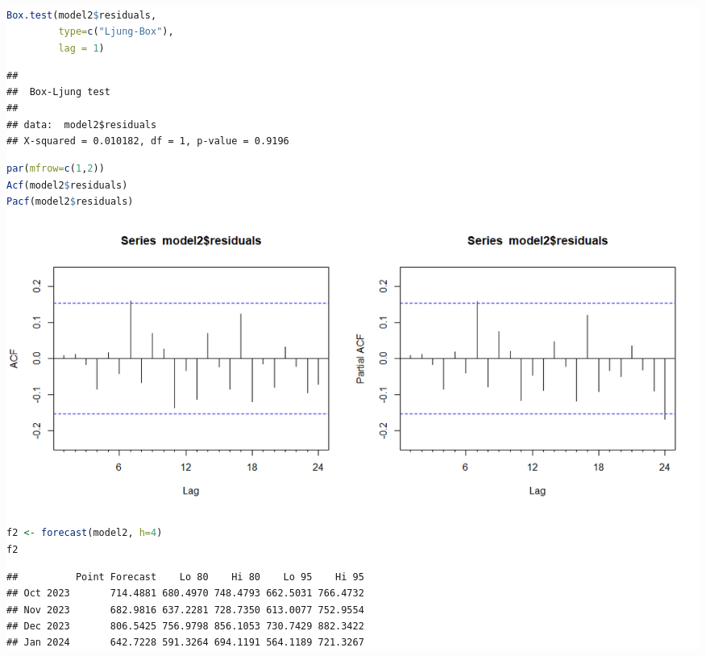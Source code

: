 ``` r
Box.test(model2$residuals,
         type=c("Ljung-Box"),
         lag = 1)
```

    ## 
    ##  Box-Ljung test
    ## 
    ## data:  model2$residuals
    ## X-squared = 0.010182, df = 1, p-value = 0.9196

``` r
par(mfrow=c(1,2))
Acf(model2$residuals)
Pacf(model2$residuals)
```

![](Practica_modulo7_Roberto_Rodriguez_files/figure-gfm/autoarima-2.png)

``` r
f2 <- forecast(model2, h=4)
f2
```

    ##          Point Forecast    Lo 80    Hi 80    Lo 95    Hi 95
    ## Oct 2023       714.4881 680.4970 748.4793 662.5031 766.4732
    ## Nov 2023       682.9816 637.2281 728.7350 613.0077 752.9554
    ## Dec 2023       806.5425 756.9798 856.1053 730.7429 882.3422
    ## Jan 2024       642.7228 591.3264 694.1191 564.1189 721.3267
